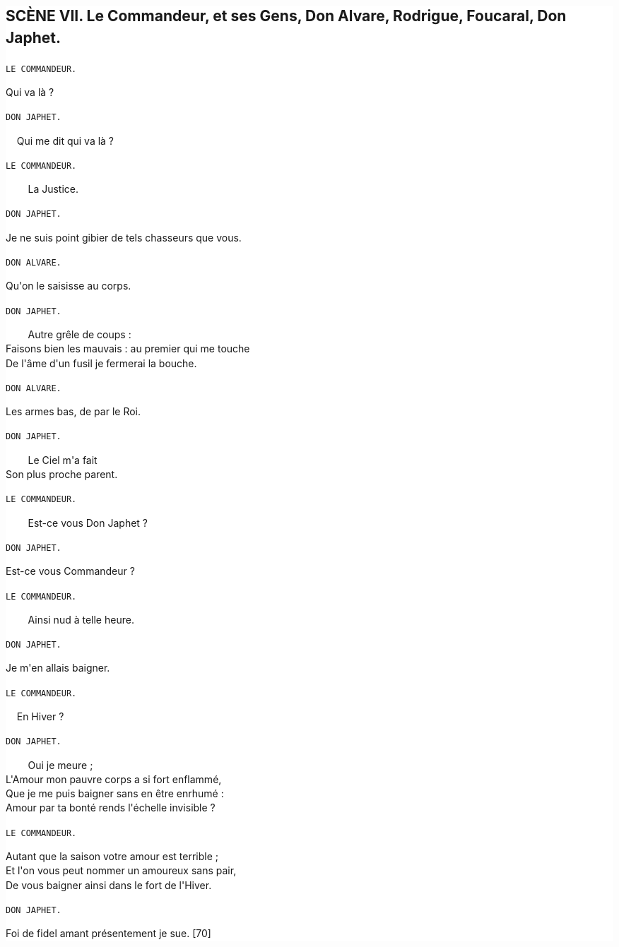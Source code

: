 
## SCÈNE VII. Le Commandeur, et ses Gens, Don Alvare, Rodrigue, Foucaral, Don Japhet.

    LE COMMANDEUR.
Qui va là ?  

    DON JAPHET.
    Qui me dit qui va là ?  

    LE COMMANDEUR.
        La Justice.  

    DON JAPHET.
Je ne suis point gibier de tels chasseurs que vous.  

    DON ALVARE.
Qu'on le saisisse au corps.  

    DON JAPHET.
        Autre grêle de coups :  
Faisons bien les mauvais : au premier qui me touche  
De l'âme d'un fusil je fermerai la bouche.  

    DON ALVARE.
Les armes bas, de par le Roi.  

    DON JAPHET.
        Le Ciel m'a fait  
Son plus proche parent.  

    LE COMMANDEUR.
        Est-ce vous Don Japhet ?  

    DON JAPHET.
Est-ce vous Commandeur ?  

    LE COMMANDEUR.
        Ainsi nud à telle heure.  

    DON JAPHET.
Je m'en allais baigner.  

    LE COMMANDEUR.
    En Hiver ?  

    DON JAPHET.
        Oui je meure ;  
L'Amour mon pauvre corps a si fort enflammé,  
Que je me puis baigner sans en être enrhumé :  
Amour par ta bonté rends l'échelle invisible ?  

    LE COMMANDEUR.
Autant que la saison votre amour est terrible ;  
Et l'on vous peut nommer un amoureux sans pair,  
De vous baigner ainsi dans le fort de l'Hiver.  

    DON JAPHET.
Foi de fidel amant présentement je sue. [70]  

